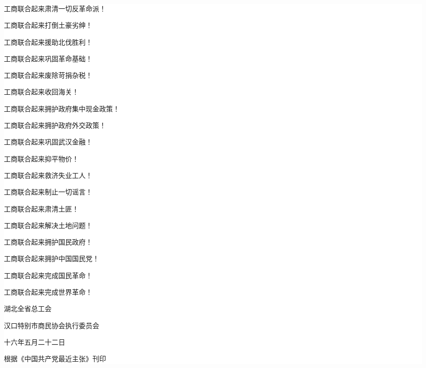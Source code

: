  工商联合起来肃清一切反革命派！

 工商联合起来打倒土豪劣绅！

 工商联合起来援助北伐胜利！

 工商联合起来巩固革命基础！

 工商联合起来废除苛捐杂税！

 工商联合起来收回海关！

 工商联合起来拥护政府集中现金政策！

 工商联合起来拥护政府外交政策！

 工商联合起来巩固武汉金融！

 工商联合起来抑平物价！

 工商联合起来救济失业工人！

 工商联合起来制止一切谣言！

 工商联合起来肃清土匪！

 工商联合起来解决土地问题！

 工商联合起来拥护国民政府！

 工商联合起来拥护中国国民党！

 工商联合起来完成国民革命！

 工商联合起来完成世界革命！

湖北全省总工会

 汉口特别市商民协会执行委员会

 十六年五月二十二日

根据《中国共产党最近主张》刊印